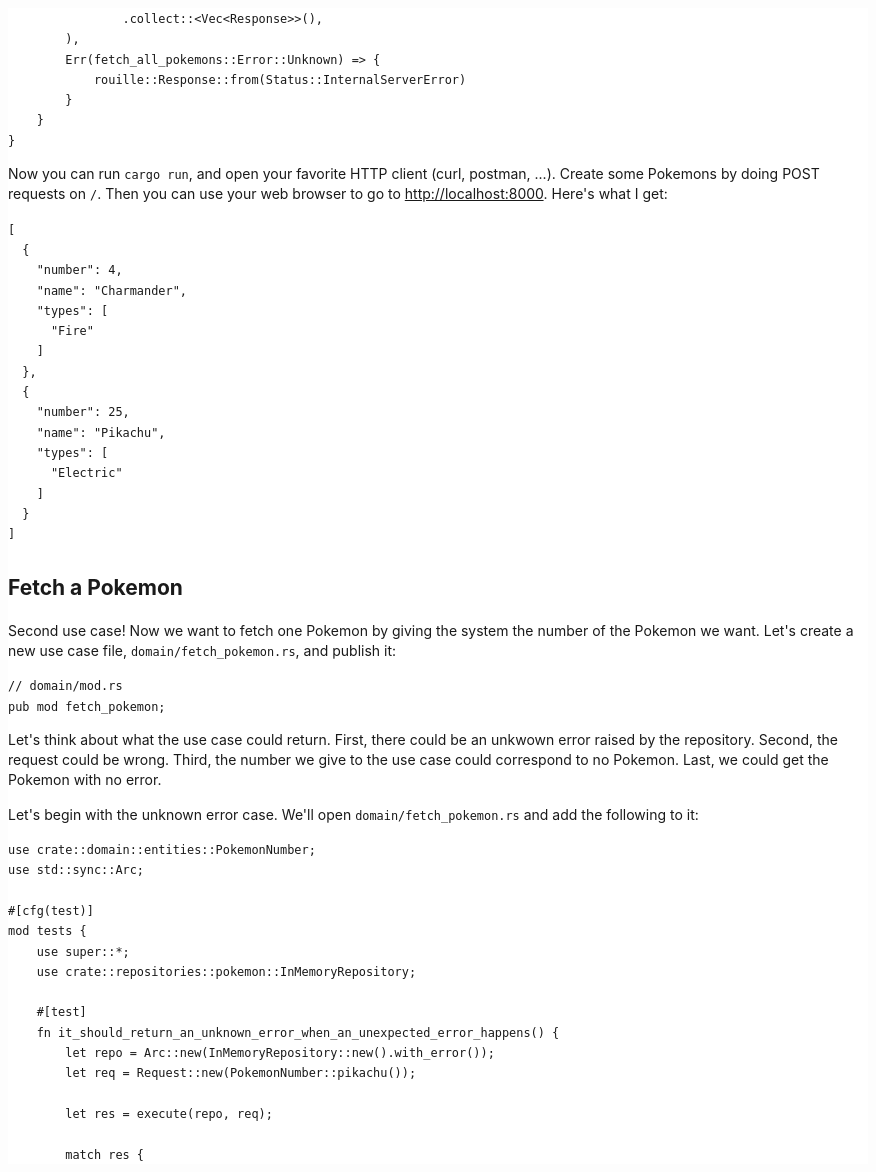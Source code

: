 ```
                .collect::<Vec<Response>>(),
        ),
        Err(fetch_all_pokemons::Error::Unknown) => {
            rouille::Response::from(Status::InternalServerError)
        }
    }
}
```

Now you can run `cargo run`, and open your favorite HTTP client (curl, postman, ...). Create some Pokemons by doing POST requests on `/`. Then you can use your web browser to go to [http://localhost:8000](http://localhost:8000). Here's what I get:

```
[
  {
    "number": 4,
    "name": "Charmander",
    "types": [
      "Fire"
    ]
  },
  {
    "number": 25,
    "name": "Pikachu",
    "types": [
      "Electric"
    ]
  }
]
```

## Fetch a Pokemon

Second use case! Now we want to fetch one Pokemon by giving the system the number of the Pokemon we want. Let's create a new use case file, `domain/fetch_pokemon.rs`, and publish it:

```
// domain/mod.rs
pub mod fetch_pokemon;
```

Let's think about what the use case could return. First, there could be an unkwown error raised by the repository. Second, the request could be wrong. Third, the number we give to the use case could correspond to no Pokemon. Last, we could get the Pokemon with no error.

Let's begin with the unknown error case. We'll open `domain/fetch_pokemon.rs` and add the following to it:

```
use crate::domain::entities::PokemonNumber;
use std::sync::Arc;

#[cfg(test)]
mod tests {
    use super::*;
    use crate::repositories::pokemon::InMemoryRepository;

    #[test]
    fn it_should_return_an_unknown_error_when_an_unexpected_error_happens() {
        let repo = Arc::new(InMemoryRepository::new().with_error());
        let req = Request::new(PokemonNumber::pikachu());
        
        let res = execute(repo, req);

        match res {
```